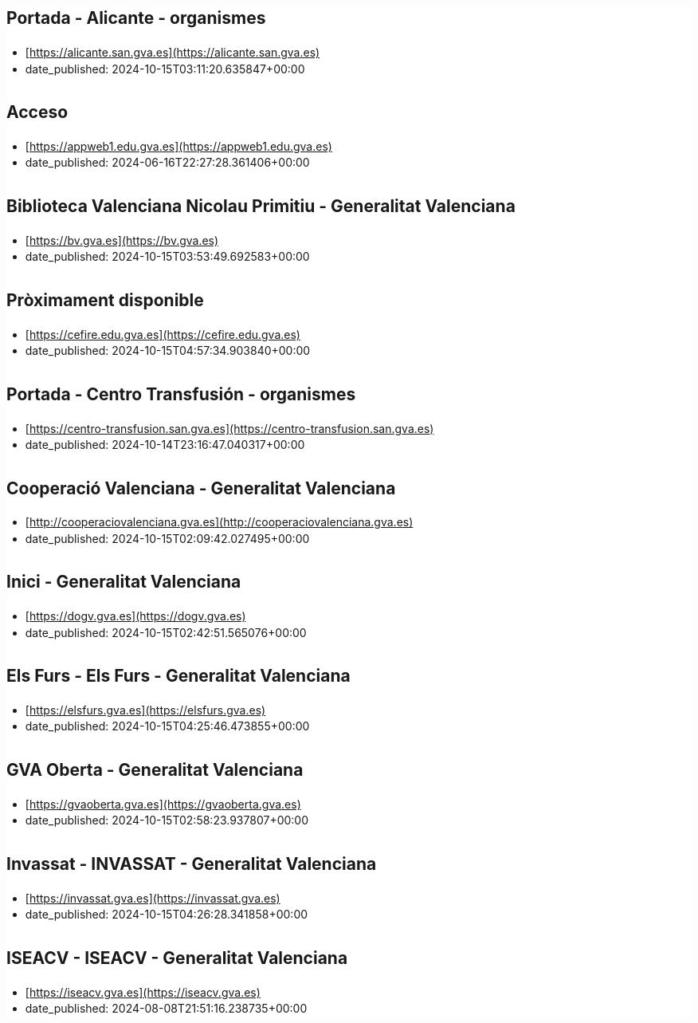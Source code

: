 ## Portada - Alicante - organismes
 - [https://alicante.san.gva.es](https://alicante.san.gva.es)
 - date_published: 2024-10-15T03:11:20.635847+00:00

 ## Acceso
 - [https://appweb1.edu.gva.es](https://appweb1.edu.gva.es)
 - date_published: 2024-06-16T22:27:28.361406+00:00

 ## Biblioteca Valenciana Nicolau Primitiu - Generalitat Valenciana
 - [https://bv.gva.es](https://bv.gva.es)
 - date_published: 2024-10-15T03:53:49.692583+00:00

 ## Pròximament disponible
 - [https://cefire.edu.gva.es](https://cefire.edu.gva.es)
 - date_published: 2024-10-15T04:57:34.903840+00:00

 ## Portada - Centro Transfusión - organismes
 - [https://centro-transfusion.san.gva.es](https://centro-transfusion.san.gva.es)
 - date_published: 2024-10-14T23:16:47.040317+00:00

 ## Cooperació Valenciana - Generalitat Valenciana
 - [http://cooperaciovalenciana.gva.es](http://cooperaciovalenciana.gva.es)
 - date_published: 2024-10-15T02:09:42.027495+00:00

 ## Inici - Generalitat Valenciana
 - [https://dogv.gva.es](https://dogv.gva.es)
 - date_published: 2024-10-15T02:42:51.565076+00:00

 ## Els Furs - Els Furs - Generalitat Valenciana
 - [https://elsfurs.gva.es](https://elsfurs.gva.es)
 - date_published: 2024-10-15T04:25:46.473855+00:00

 ## GVA Oberta - Generalitat Valenciana
 - [https://gvaoberta.gva.es](https://gvaoberta.gva.es)
 - date_published: 2024-10-15T02:58:23.937807+00:00

 ## Invassat - INVASSAT - Generalitat Valenciana
 - [https://invassat.gva.es](https://invassat.gva.es)
 - date_published: 2024-10-15T04:26:28.341858+00:00

 ## ISEACV - ISEACV - Generalitat Valenciana
 - [https://iseacv.gva.es](https://iseacv.gva.es)
 - date_published: 2024-08-08T21:51:16.238735+00:00
